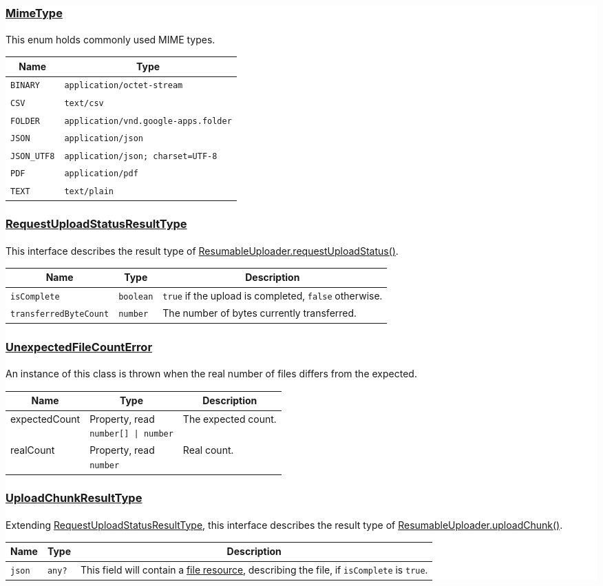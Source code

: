 ### <a name="mime_type"></a>[MimeType](#c_mime_type)

This enum holds commonly used MIME types.

Name|Type
-|-
`BINARY`|`application/octet-stream`
`CSV`|`text/csv`
`FOLDER`|`application/vnd.google-apps.folder`
`JSON`|`application/json`
`JSON_UTF8`|`application/json; charset=UTF-8`
`PDF`|`application/pdf`
`TEXT`|`text/plain`

### <a name="request_upload_status_result_type"></a>[RequestUploadStatusResultType](#c_request_upload_status_result_type)

This interface describes the result type of [ResumableUploader.requestUploadStatus()](#resumable_uploader_request_upload_status).

Name|Type|Description
-|-|-
`isComplete`|`boolean`|`true` if the upload is completed, `false` otherwise.
`transferredByteCount`|`number`|The number of bytes currently transferred.

### <a name="unexpected_file_count_error"></a>[UnexpectedFileCountError](#c_unexpected_file_count_error)

An instance of this class is thrown when the real number of files differs from the expected.

Name|Type|Description
-|-|-
expectedCount|Property, read<br>`number[] \| number`|The expected count.
realCount|Property, read<br>`number`|Real count.

### <a name="upload_chunk_result_type"></a>[UploadChunkResultType](#c_upload_chunk_result_type)

Extending [RequestUploadStatusResultType](#request_upload_status_result_type), this interface describes the result type of [ResumableUploader.uploadChunk()](#resumable_uploader_upload_chunk).

Name|Type|Description
-|-|-
`json`|`any?`|This field will contain a [file resource](https://developers.google.com/drive/api/v3/reference/files#resource), describing the file, if `isComplete` is `true`.

